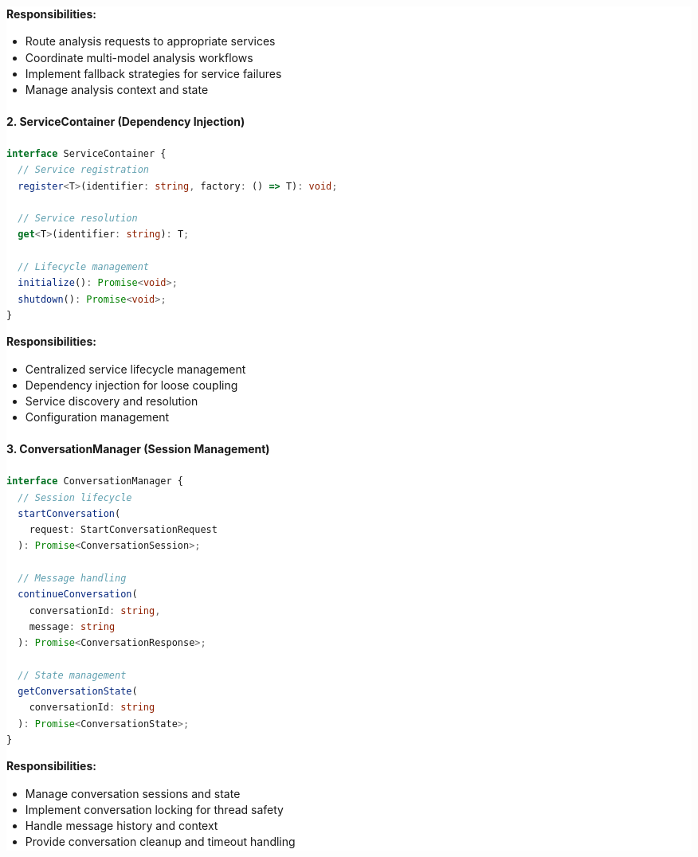 **Responsibilities:**

- Route analysis requests to appropriate services
- Coordinate multi-model analysis workflows
- Implement fallback strategies for service failures
- Manage analysis context and state

#### 2. ServiceContainer (Dependency Injection)

```typescript
interface ServiceContainer {
  // Service registration
  register<T>(identifier: string, factory: () => T): void;
  
  // Service resolution
  get<T>(identifier: string): T;
  
  // Lifecycle management
  initialize(): Promise<void>;
  shutdown(): Promise<void>;
}
```

**Responsibilities:**

- Centralized service lifecycle management
- Dependency injection for loose coupling
- Service discovery and resolution
- Configuration management

#### 3. ConversationManager (Session Management)

```typescript
interface ConversationManager {
  // Session lifecycle
  startConversation(
    request: StartConversationRequest
  ): Promise<ConversationSession>;
  
  // Message handling
  continueConversation(
    conversationId: string,
    message: string
  ): Promise<ConversationResponse>;
  
  // State management
  getConversationState(
    conversationId: string
  ): Promise<ConversationState>;
}
```

**Responsibilities:**

- Manage conversation sessions and state
- Implement conversation locking for thread safety
- Handle message history and context
- Provide conversation cleanup and timeout handling
